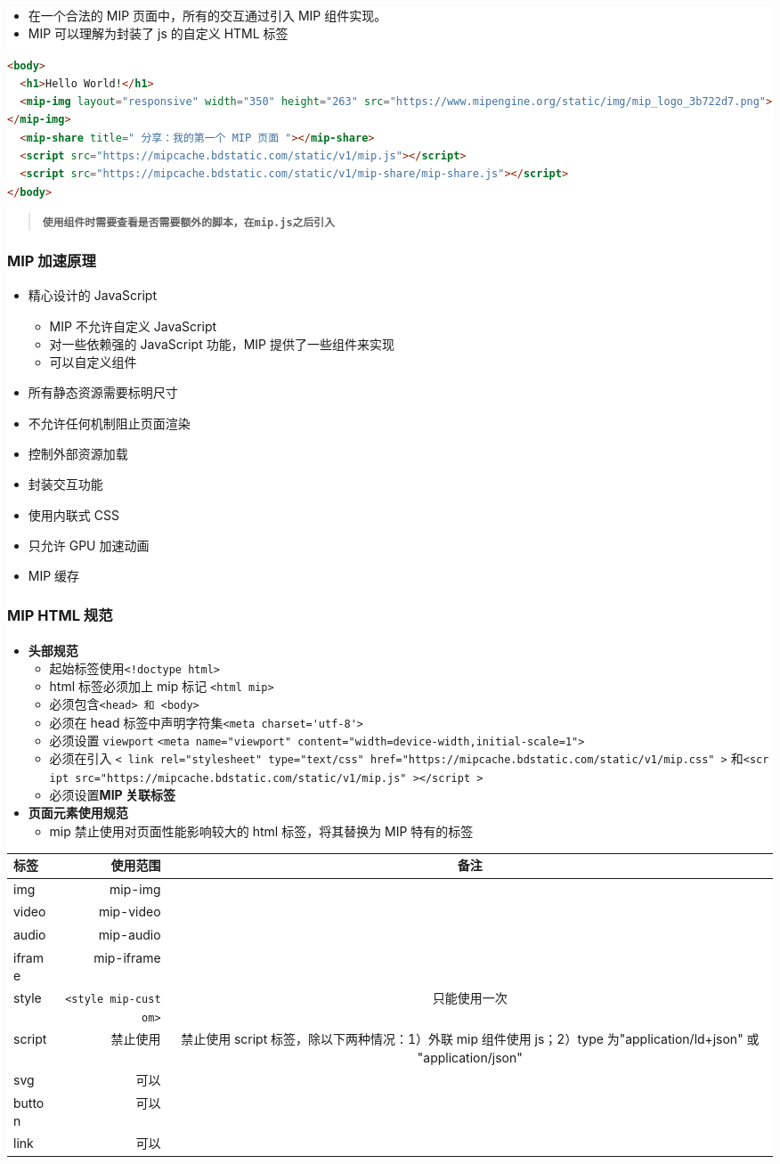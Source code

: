 - 在一个合法的 MIP 页面中，所有的交互通过引入 MIP 组件实现。
- MIP 可以理解为封装了 js 的自定义 HTML 标签

```html
<body>
  <h1>Hello World!</h1>
  <mip-img layout="responsive" width="350" height="263" src="https://www.mipengine.org/static/img/mip_logo_3b722d7.png"></mip-img>
  <mip-share title=" 分享：我的第一个 MIP 页面 "></mip-share>
  <script src="https://mipcache.bdstatic.com/static/v1/mip.js"></script>
  <script src="https://mipcache.bdstatic.com/static/v1/mip-share/mip-share.js"></script>
</body>
```

> **`使用组件时需要查看是否需要额外的脚本，在mip.js之后引入`**

### MIP 加速原理

- 精心设计的 JavaScript

  - MIP 不允许自定义 JavaScript
  - 对一些依赖强的 JavaScript 功能，MIP 提供了一些组件来实现
  - 可以自定义组件

- 所有静态资源需要标明尺寸

- 不允许任何机制阻止页面渲染

- 控制外部资源加载

- 封装交互功能

- 使用内联式 CSS

- 只允许 GPU 加速动画

- MIP 缓存

### MIP HTML 规范

- **头部规范**
  - 起始标签使用`<!doctype html>`
  - html 标签必须加上 mip 标记 `<html mip>`
  - 必须包含`<head> 和 <body>`
  - 必须在 head 标签中声明字符集`<meta charset='utf-8'>`
  - 必须设置 `viewport` `<meta name="viewport" content="width=device-width,initial-scale=1">`
  - 必须在引入 `< link rel="stylesheet" type="text/css" href="https://mipcache.bdstatic.com/static/v1/mip.css" >` 和`<script src="https://mipcache.bdstatic.com/static/v1/mip.js" ></script >`
  - 必须设置**MIP 关联标签**
- **页面元素使用规范**
  - mip 禁止使用对页面性能影响较大的 html 标签，将其替换为 MIP 特有的标签

| 标签          |                          使用范围 |                                                         备注                                                         |
| :------------ | --------------------------------: | :------------------------------------------------------------------------------------------------------------------: |
| img           |                           mip-img |                                                                                                                      |
| video         |                         mip-video |                                                                                                                      |
| audio         |                         mip-audio |                                                                                                                      |
| iframe        |                        mip-iframe |                                                                                                                      |
| style         |              `<style mip-custom>` |                                                     只能使用一次                                                     |
| script        |                          禁止使用 | 禁止使用 script 标签，除以下两种情况：1）外联 mip 组件使用 js；2）type 为"application/ld+json" 或 "application/json" |
| svg           |                              可以 |                                                                                                                      |
| button        |                              可以 |                                                                                                                      |
| link          |                              可以 |                                                                                                                      |